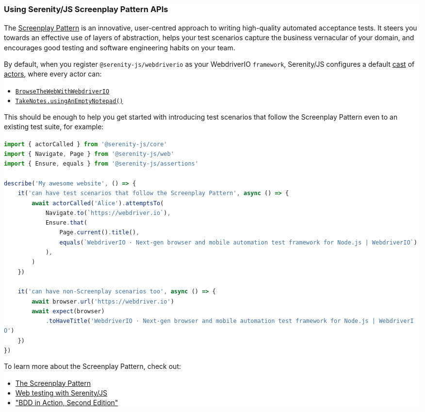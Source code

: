 ### Using Serenity/JS Screenplay Pattern APIs

The [Screenplay Pattern](https://serenity-js.org/handbook/design/screenplay-pattern/?pk_campaign=wdio8&pk_source=webdriver.io) is an innovative, user-centred approach to writing high-quality automated acceptance tests. It steers you towards an effective use of layers of abstraction, helps your test scenarios capture the business vernacular of your domain, and encourages good testing and software engineering habits on your team.

By default, when you register `@serenity-js/webdriverio` as your WebdriverIO `framework`, Serenity/JS configures a default [cast](https://serenity-js.org/api/core/class/Cast/?pk_campaign=wdio8&pk_source=webdriver.io) of [actors](https://serenity-js.org/api/core/class/Actor/?pk_campaign=wdio8&pk_source=webdriver.io), where every actor can:
- [`BrowseTheWebWithWebdriverIO`](https://serenity-js.org/api/webdriverio/class/BrowseTheWebWithWebdriverIO/?pk_campaign=wdio8&pk_source=webdriver.io)
- [`TakeNotes.usingAnEmptyNotepad()`](https://serenity-js.org/api/core/class/TakeNotes/?pk_campaign=wdio8&pk_source=webdriver.io)

This should be enough to help you get started with introducing test scenarios that follow the Screenplay Pattern even to an existing test suite, for example:

```typescript title="specs/example.spec.ts"
import { actorCalled } from '@serenity-js/core'
import { Navigate, Page } from '@serenity-js/web'
import { Ensure, equals } from '@serenity-js/assertions'

describe('My awesome website', () => {
    it('can have test scenarios that follow the Screenplay Pattern', async () => {
        await actorCalled('Alice').attemptsTo(
            Navigate.to(`https://webdriver.io`),
            Ensure.that(
                Page.current().title(),
                equals(`WebdriverIO · Next-gen browser and mobile automation test framework for Node.js | WebdriverIO`)
            ),
        )
    })

    it('can have non-Screenplay scenarios too', async () => {
        await browser.url('https://webdriver.io')
        await expect(browser)
            .toHaveTitle('WebdriverIO · Next-gen browser and mobile automation test framework for Node.js | WebdriverIO')
    })
})
```

To learn more about the Screenplay Pattern, check out:
- [The Screenplay Pattern](https://serenity-js.org/handbook/design/screenplay-pattern/?pk_campaign=wdio8&pk_source=webdriver.io)
- [Web testing with Serenity/JS](https://serenity-js.org/handbook/web-testing/?pk_campaign=wdio8&pk_source=webdriver.io)
- ["BDD in Action, Second Edition"](https://www.manning.com/books/bdd-in-action-second-edition)

